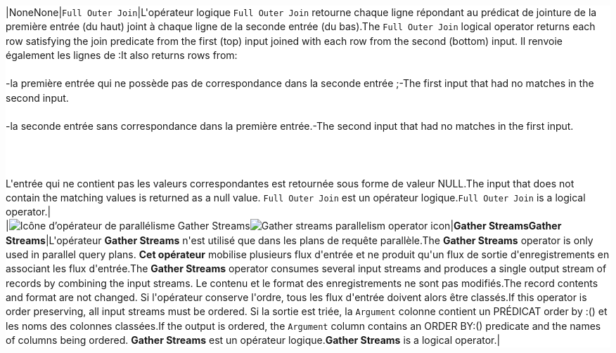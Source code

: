 |<span data-ttu-id="faa06-336">None</span><span class="sxs-lookup"><span data-stu-id="faa06-336">None</span></span>|`Full Outer Join`|<span data-ttu-id="faa06-337">L'opérateur logique `Full Outer Join` retourne chaque ligne répondant au prédicat de jointure de la première entrée (du haut) joint à chaque ligne de la seconde entrée (du bas).</span><span class="sxs-lookup"><span data-stu-id="faa06-337">The `Full Outer Join` logical operator returns each row satisfying the join predicate from the first (top) input joined with each row from the second (bottom) input.</span></span> <span data-ttu-id="faa06-338">Il renvoie également les lignes de :</span><span class="sxs-lookup"><span data-stu-id="faa06-338">It also returns rows from:</span></span><br /><br /> <span data-ttu-id="faa06-339">-la première entrée qui ne possède pas de correspondance dans la seconde entrée ;</span><span class="sxs-lookup"><span data-stu-id="faa06-339">-The first input that had no matches in the second input.</span></span><br /><br /> <span data-ttu-id="faa06-340">-la seconde entrée sans correspondance dans la première entrée.</span><span class="sxs-lookup"><span data-stu-id="faa06-340">-The second input that had no matches in the first input.</span></span><br /><br /> <br /><br /> <span data-ttu-id="faa06-341">L'entrée qui ne contient pas les valeurs correspondantes est retournée sous forme de valeur NULL.</span><span class="sxs-lookup"><span data-stu-id="faa06-341">The input that does not contain the matching values is returned as a null value.</span></span> <span data-ttu-id="faa06-342">`Full Outer Join` est un opérateur logique.</span><span class="sxs-lookup"><span data-stu-id="faa06-342">`Full Outer Join` is a logical operator.</span></span>|  
|<span data-ttu-id="faa06-343">![Icône d’opérateur de parallélisme Gather Streams](../../2014/database-engine/media/parallelism-32x.gif "Icône d’opérateur de parallélisme Gather Streams")</span><span class="sxs-lookup"><span data-stu-id="faa06-343">![Gather streams parallelism operator icon](../../2014/database-engine/media/parallelism-32x.gif "Gather streams parallelism operator icon")</span></span>|<span data-ttu-id="faa06-344">**Gather Streams**</span><span class="sxs-lookup"><span data-stu-id="faa06-344">**Gather Streams**</span></span>|<span data-ttu-id="faa06-345">L'opérateur **Gather Streams** n'est utilisé que dans les plans de requête parallèle.</span><span class="sxs-lookup"><span data-stu-id="faa06-345">The **Gather Streams** operator is only used in parallel query plans.</span></span> <span data-ttu-id="faa06-346">**Cet opérateur** mobilise plusieurs flux d'entrée et ne produit qu'un flux de sortie d'enregistrements en associant les flux d'entrée.</span><span class="sxs-lookup"><span data-stu-id="faa06-346">The **Gather Streams** operator consumes several input streams and produces a single output stream of records by combining the input streams.</span></span> <span data-ttu-id="faa06-347">Le contenu et le format des enregistrements ne sont pas modifiés.</span><span class="sxs-lookup"><span data-stu-id="faa06-347">The record contents and format are not changed.</span></span> <span data-ttu-id="faa06-348">Si l'opérateur conserve l'ordre, tous les flux d'entrée doivent alors être classés.</span><span class="sxs-lookup"><span data-stu-id="faa06-348">If this operator is order preserving, all input streams must be ordered.</span></span> <span data-ttu-id="faa06-349">Si la sortie est triée, la `Argument` colonne contient un PRÉDICAT order by :() et les noms des colonnes classées.</span><span class="sxs-lookup"><span data-stu-id="faa06-349">If the output is ordered, the `Argument` column contains an ORDER BY:() predicate and the names of columns being ordered.</span></span> <span data-ttu-id="faa06-350">**Gather Streams** est un opérateur logique.</span><span class="sxs-lookup"><span data-stu-id="faa06-350">**Gather Streams** is a logical operator.</span></span>|  